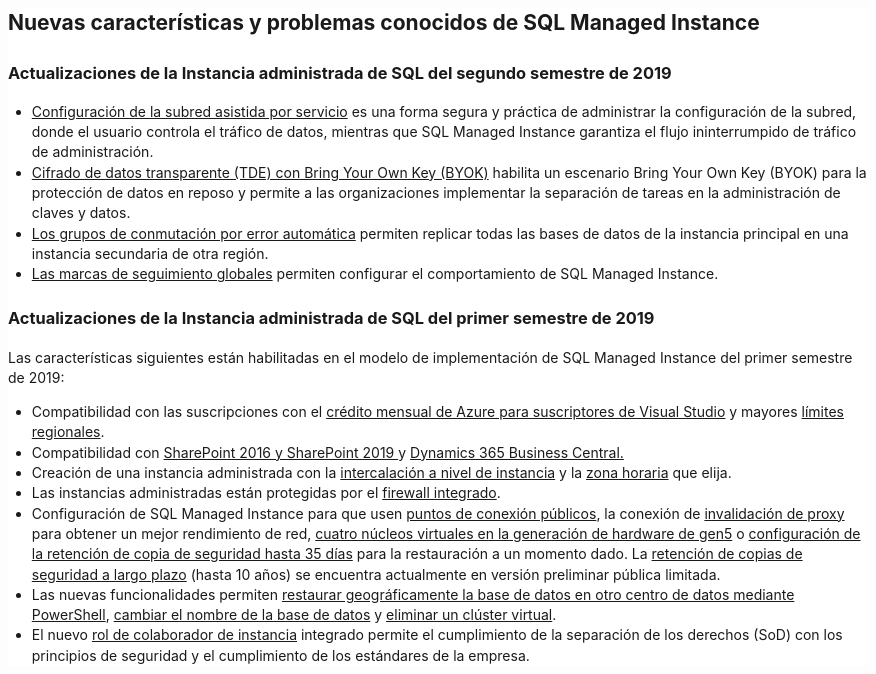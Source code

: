 
## <a name="sql-managed-instance-new-features-and-known-issues"></a>Nuevas características y problemas conocidos de SQL Managed Instance

### <a name="sql-managed-instance-h2-2019-updates"></a>Actualizaciones de la Instancia administrada de SQL del segundo semestre de 2019

- [Configuración de la subred asistida por servicio](https://azure.microsoft.com/updates/service-aided-subnet-configuration-for-managed-instance-in-azure-sql-database-available/) es una forma segura y práctica de administrar la configuración de la subred, donde el usuario controla el tráfico de datos, mientras que SQL Managed Instance garantiza el flujo ininterrumpido de tráfico de administración.
- [Cifrado de datos transparente (TDE) con Bring Your Own Key (BYOK)](https://azure.microsoft.com/updates/general-avilability-transparent-data-encryption-with-customer-managed-keys-for-azure-sql-database-managed-instance/) habilita un escenario Bring Your Own Key (BYOK) para la protección de datos en reposo y permite a las organizaciones implementar la separación de tareas en la administración de claves y datos.
- [Los grupos de conmutación por error automática](https://azure.microsoft.com/updates/azure-sql-database-auto-failover-groups-feature-now-available-in-all-regions/) permiten replicar todas las bases de datos de la instancia principal en una instancia secundaria de otra región.
- [Las marcas de seguimiento globales](https://azure.microsoft.com/updates/global-trace-flags-are-now-available-in-azure-sql-database-managed-instance/) permiten configurar el comportamiento de SQL Managed Instance.

### <a name="sql-managed-instance-h1-2019-updates"></a>Actualizaciones de la Instancia administrada de SQL del primer semestre de 2019

Las características siguientes están habilitadas en el modelo de implementación de SQL Managed Instance del primer semestre de 2019:
  - Compatibilidad con las suscripciones con el <a href="https://aka.ms/sql-mi-visual-studio-subscribers"> crédito mensual de Azure para suscriptores de Visual Studio</a> y mayores [límites regionales](../managed-instance/resource-limits.md#regional-resource-limitations).
  - Compatibilidad con <a href="https://docs.microsoft.com/sharepoint/administration/deploy-azure-sql-managed-instance-with-sharepoint-servers-2016-2019"> SharePoint 2016 y SharePoint 2019 </a> y <a href="https://docs.microsoft.com/business-applications-release-notes/october18/dynamics365-business-central/support-for-azure-sql-database-managed-instance"> Dynamics 365 Business Central. </a>
  - Creación de una instancia administrada con la <a href="https://aka.ms/managed-instance-collation">intercalación a nivel de instancia</a> y la <a href="https://azure.microsoft.com/updates/managed-instance-time-zone-ga/">zona horaria</a> que elija.
  - Las instancias administradas están protegidas por el [firewall integrado](../managed-instance/management-endpoint-verify-built-in-firewall.md).
  - Configuración de SQL Managed Instance para que usen [puntos de conexión públicos](../managed-instance/public-endpoint-configure.md), la conexión de [invalidación de proxy](connectivity-architecture.md#connection-policy) para obtener un mejor rendimiento de red, <a href="https://aka.ms/four-cores-sql-mi-update">cuatro núcleos virtuales en la generación de hardware de gen5</a> o <a href="https://aka.ms/managed-instance-configurable-backup-retention">configuración de la retención de copia de seguridad hasta 35 días</a> para la restauración a un momento dado. La [retención de copias de seguridad a largo plazo](long-term-retention-overview.md#sql-managed-instance-support) (hasta 10 años) se encuentra actualmente en versión preliminar pública limitada.  
  - Las nuevas funcionalidades permiten <a href="https://medium.com/@jocapc/geo-restore-your-databases-on-azure-sql-instances-1451480e90fa">restaurar geográficamente la base de datos en otro centro de datos mediante PowerShell</a>, [cambiar el nombre de la base de datos](https://azure.microsoft.com/updates/azure-sql-database-managed-instance-database-rename-is-supported/) y [eliminar un clúster virtual](../managed-instance/virtual-cluster-delete.md).
  - El nuevo [rol de colaborador de instancia](https://docs.microsoft.com/azure/role-based-access-control/built-in-roles#sql-managed-instance-contributor) integrado permite el cumplimiento de la separación de los derechos (SoD) con los principios de seguridad y el cumplimiento de los estándares de la empresa.